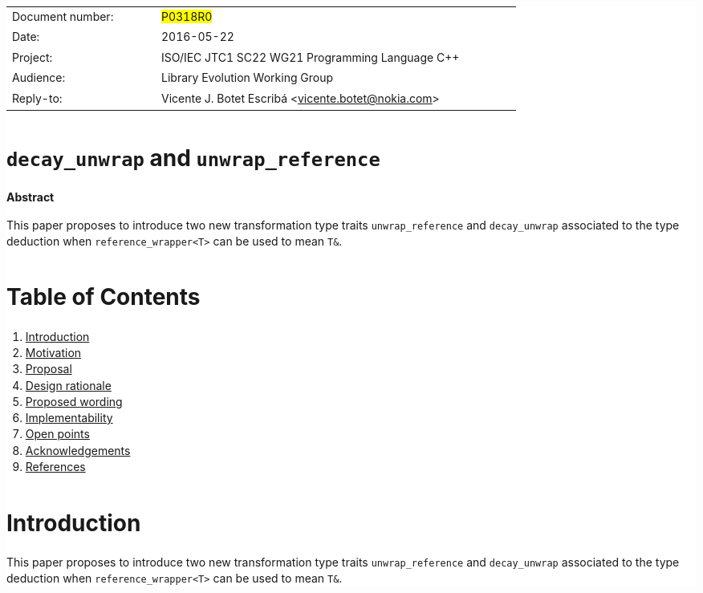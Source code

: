 <table border="0" cellpadding="0" cellspacing="0" style="border-collapse: collapse" bordercolor="#111111" width="607">
    <tr>
        <td width="172" align="left" valign="top">Document number:</td>
        <td width="435"><span style="background-color: #FFFF00">P0318R0</span></td>
    </tr>
    <tr>
        <td width="172" align="left" valign="top">Date:</td>
        <td width="435">2016-05-22</td>
    </tr>
    <tr>
        <td width="172" align="left" valign="top">Project:</td>
        <td width="435">ISO/IEC JTC1 SC22 WG21 Programming Language C++</td>
    </tr>
    <tr>
        <td width="172" align="left" valign="top">Audience:</td>
        <td width="435">Library Evolution Working Group</td>
    </tr>
    <tr>
        <td width="172" align="left" valign="top">Reply-to:</td>
        <td width="435">Vicente J. Botet Escrib&aacute; &lt;<a href="mailto:vicente.botet@wanadoo.fr">vicente.botet@nokia.com</a>&gt;</td>
    </tr>
</table>

`decay_unwrap` and `unwrap_reference`
=====================================

**Abstract**

This paper proposes to introduce two new transformation type traits `unwrap_reference` and `decay_unwrap` associated to the type deduction when `reference_wrapper<T>` can be used to mean `T&`. 


# Table of Contents

1. [Introduction](#introduction)
2. [Motivation](#motivation)
3. [Proposal](#proposal)
4. [Design rationale](#design-rationale)
5. [Proposed wording](#proposed-wording)
6. [Implementability](#implementability)
7. [Open points](#open-points)
8. [Acknowledgements](#acknowledgements)
9. [References](#references)


# Introduction


This paper proposes to introduce two new transformation type traits `unwrap_reference` and `decay_unwrap` associated to the type deduction when `reference_wrapper<T>` can be used to mean `T&`. 
